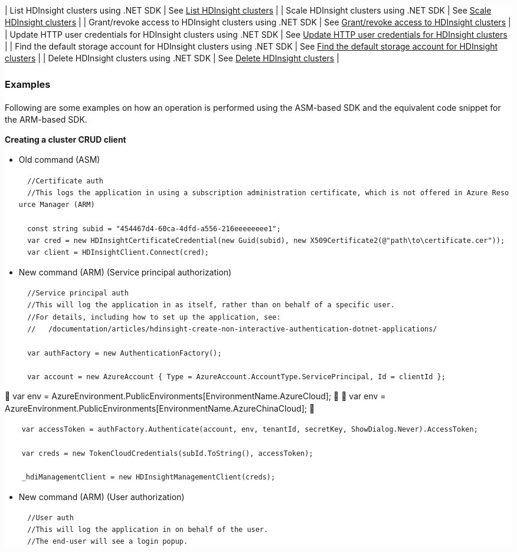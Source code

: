 | List HDInsight clusters using .NET SDK | See [List HDInsight clusters](/documentation/articles/hdinsight-administer-use-dotnet-sdk/#list-clusters) |
| Scale HDInsight clusters using .NET SDK | See [Scale HDInsight clusters](/documentation/articles/hdinsight-administer-use-dotnet-sdk/#scale-clusters) |
| Grant/revoke access to HDInsight clusters using .NET SDK | See [Grant/revoke access to HDInsight clusters](/documentation/articles/hdinsight-administer-use-dotnet-sdk/#grantrevoke-access) |
| Update HTTP user credentials for HDInsight clusters using .NET SDK | See [Update HTTP user credentials for HDInsight clusters](/documentation/articles/hdinsight-administer-use-dotnet-sdk/#update-http-user-credentials) |
| Find the default storage account for HDInsight clusters using .NET SDK | See [Find the default storage account for HDInsight clusters](/documentation/articles/hdinsight-administer-use-dotnet-sdk/#find-the-default-storage-account) |
| Delete HDInsight clusters using .NET SDK | See [Delete HDInsight clusters](/documentation/articles/hdinsight-administer-use-dotnet-sdk/#delete-clusters) |

### Examples

Following are some examples on how an operation is performed using the ASM-based SDK and the equivalent code snippet for the ARM-based SDK.

**Creating a cluster CRUD client**

* Old command (ASM)

		//Certificate auth
		//This logs the application in using a subscription administration certificate, which is not offered in Azure Resource Manager (ARM)
	 
		const string subid = "454467d4-60ca-4dfd-a556-216eeeeeeee1";
		var cred = new HDInsightCertificateCredential(new Guid(subid), new X509Certificate2(@"path\to\certificate.cer"));
		var client = HDInsightClient.Connect(cred);

* New command (ARM) (Service principal authorization)

		//Service principal auth
		//This will log the application in as itself, rather than on behalf of a specific user.
		//For details, including how to set up the application, see:
		//   /documentation/articles/hdinsight-create-non-interactive-authentication-dotnet-applications/
		 
		var authFactory = new AuthenticationFactory();
		 
		var account = new AzureAccount { Type = AzureAccount.AccountType.ServicePrincipal, Id = clientId };
		 

		var env = AzureEnvironment.PublicEnvironments[EnvironmentName.AzureCloud];


		var env = AzureEnvironment.PublicEnvironments[EnvironmentName.AzureChinaCloud];

		 
		var accessToken = authFactory.Authenticate(account, env, tenantId, secretKey, ShowDialog.Never).AccessToken;
		 
		var creds = new TokenCloudCredentials(subId.ToString(), accessToken);
		 
		_hdiManagementClient = new HDInsightManagementClient(creds);

* New command (ARM) (User authorization)

		//User auth
		//This will log the application in on behalf of the user.
		//The end-user will see a login popup.
		 
